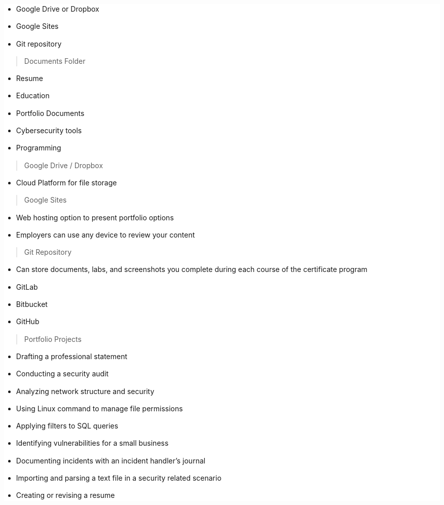 - Google Drive or Dropbox
    
- Google Sites
    
- Git repository
    

> Documents Folder

- Resume
    
- Education
    
- Portfolio Documents
    
- Cybersecurity tools
    
- Programming
    

> Google Drive / Dropbox

- Cloud Platform for file storage
    

> Google Sites

- Web hosting option to present portfolio options
    
- Employers can use any device to review your content
    

> Git Repository

- Can store documents, labs, and screenshots you complete during each course of the certificate program
    

- GitLab
    
- Bitbucket
    
- GitHub
    

> Portfolio Projects

- Drafting a professional statement
    
- Conducting a security audit
    
- Analyzing network structure and security
    
- Using Linux command to manage file permissions
    
- Applying filters to SQL queries
    
- Identifying vulnerabilities for a small business
    
- Documenting incidents with an incident handler’s journal
    
- Importing and parsing a text file in a security related scenario
    
- Creating or revising a resume